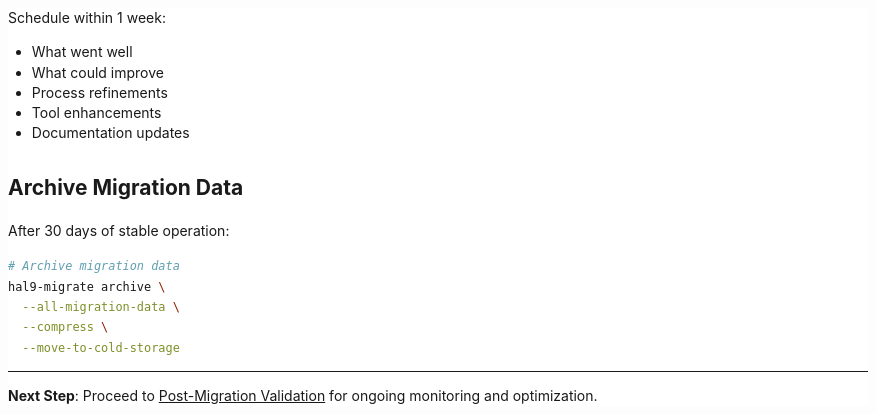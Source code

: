Schedule within 1 week:
- What went well
- What could improve  
- Process refinements
- Tool enhancements
- Documentation updates

## Archive Migration Data

After 30 days of stable operation:
```bash
# Archive migration data
hal9-migrate archive \
  --all-migration-data \
  --compress \
  --move-to-cold-storage
```

---

**Next Step**: Proceed to [Post-Migration Validation](./07-post-migration-validation.md) for ongoing monitoring and optimization.